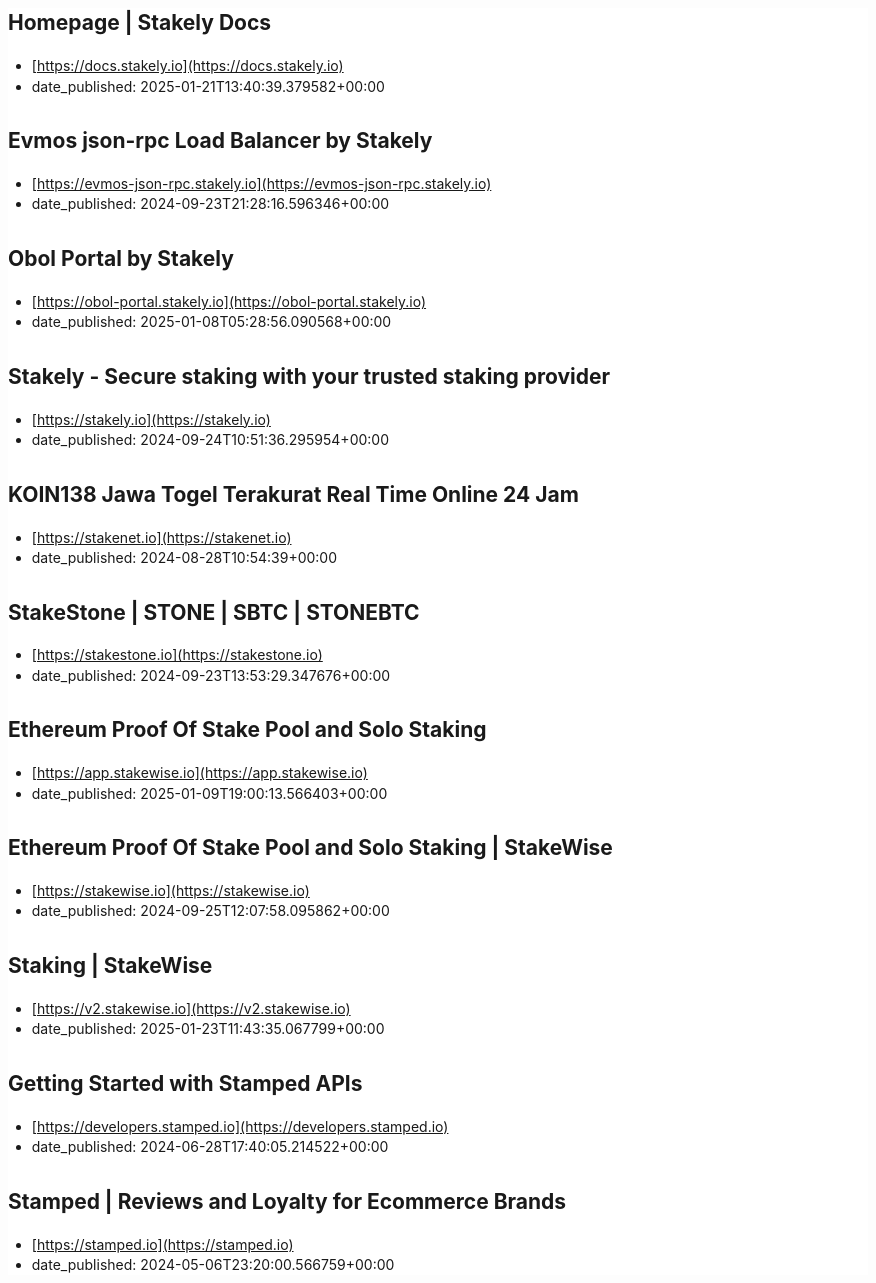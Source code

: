  ## Homepage | Stakely Docs
 - [https://docs.stakely.io](https://docs.stakely.io)
 - date_published: 2025-01-21T13:40:39.379582+00:00

 ## Evmos json-rpc Load Balancer by Stakely
 - [https://evmos-json-rpc.stakely.io](https://evmos-json-rpc.stakely.io)
 - date_published: 2024-09-23T21:28:16.596346+00:00

 ## Obol Portal by Stakely
 - [https://obol-portal.stakely.io](https://obol-portal.stakely.io)
 - date_published: 2025-01-08T05:28:56.090568+00:00

 ## Stakely - Secure staking with your trusted staking provider
 - [https://stakely.io](https://stakely.io)
 - date_published: 2024-09-24T10:51:36.295954+00:00

 ## KOIN138 Jawa Togel Terakurat Real Time Online 24 Jam
 - [https://stakenet.io](https://stakenet.io)
 - date_published: 2024-08-28T10:54:39+00:00

 ## StakeStone | STONE | SBTC | STONEBTC
 - [https://stakestone.io](https://stakestone.io)
 - date_published: 2024-09-23T13:53:29.347676+00:00

 ## Ethereum Proof Of Stake Pool and Solo Staking
 - [https://app.stakewise.io](https://app.stakewise.io)
 - date_published: 2025-01-09T19:00:13.566403+00:00

 ## Ethereum Proof Of Stake Pool and Solo Staking | StakeWise
 - [https://stakewise.io](https://stakewise.io)
 - date_published: 2024-09-25T12:07:58.095862+00:00

 ## Staking | StakeWise
 - [https://v2.stakewise.io](https://v2.stakewise.io)
 - date_published: 2025-01-23T11:43:35.067799+00:00

 ## Getting Started with Stamped APIs
 - [https://developers.stamped.io](https://developers.stamped.io)
 - date_published: 2024-06-28T17:40:05.214522+00:00

 ## Stamped | Reviews and Loyalty for Ecommerce Brands
 - [https://stamped.io](https://stamped.io)
 - date_published: 2024-05-06T23:20:00.566759+00:00
